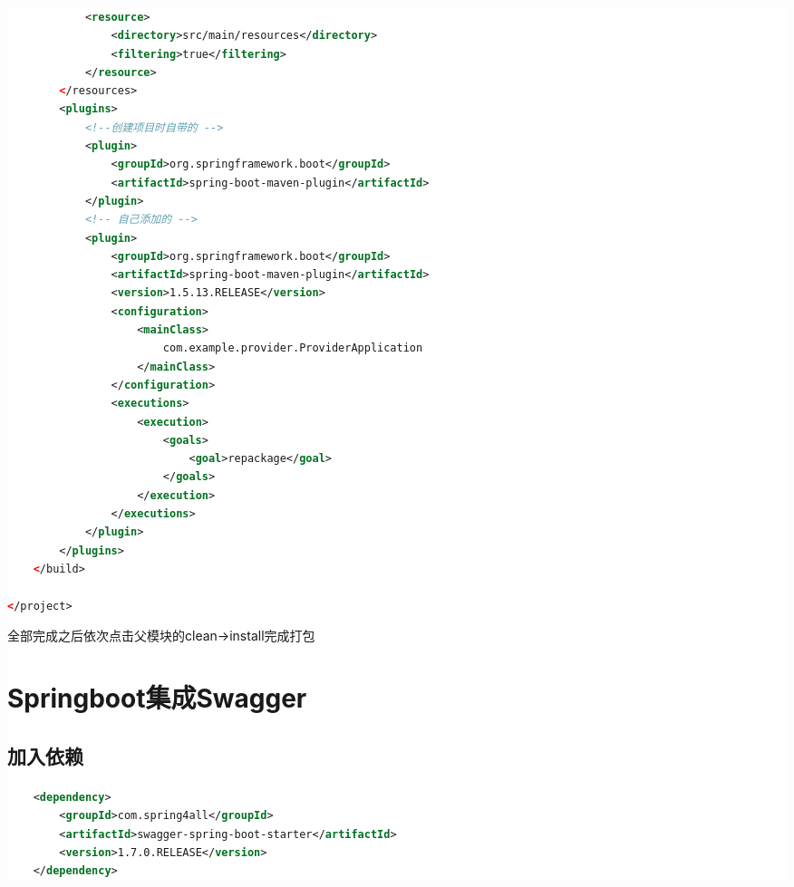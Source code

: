 ```xml
            <resource>
                <directory>src/main/resources</directory>
                <filtering>true</filtering>
            </resource>
        </resources>
        <plugins>
            <!--创建项目时自带的 -->
            <plugin>
                <groupId>org.springframework.boot</groupId>
                <artifactId>spring-boot-maven-plugin</artifactId>
            </plugin>
            <!-- 自己添加的 -->
            <plugin>
                <groupId>org.springframework.boot</groupId>
                <artifactId>spring-boot-maven-plugin</artifactId>
                <version>1.5.13.RELEASE</version>
                <configuration>
                    <mainClass>
                        com.example.provider.ProviderApplication
                    </mainClass>
                </configuration>
                <executions>
                    <execution>
                        <goals>
                            <goal>repackage</goal>
                        </goals>
                    </execution>
                </executions>
            </plugin>
        </plugins>
    </build>

</project>

```

全部完成之后依次点击父模块的clean->install完成打包



# Springboot集成Swagger



## 加入依赖

```xml
	<dependency>
		<groupId>com.spring4all</groupId>
		<artifactId>swagger-spring-boot-starter</artifactId>
		<version>1.7.0.RELEASE</version>
	</dependency>
```
